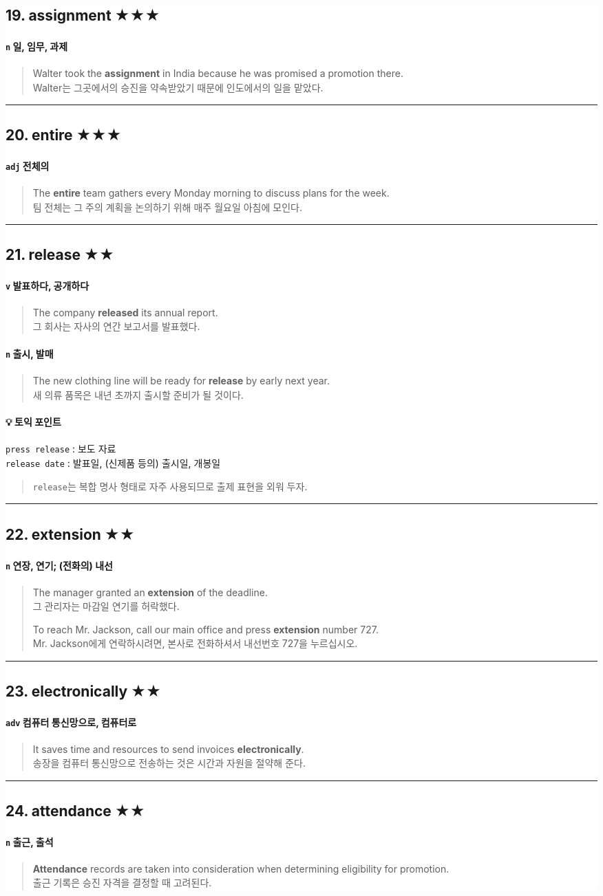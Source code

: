 
## **19. assignment** ★★★
#### **`n`** 일, 임무, 과제
> Walter took the **assignment** in India because he was promised a promotion there.  
> Walter는 그곳에서의 승진을 약속받았기 때문에 인도에서의 일을 맡았다.

---

## **20. entire** ★★★
#### **`adj`** 전체의
> The **entire** team gathers every Monday morning to discuss plans for the week.  
> 팀 전체는 그 주의 계획을 논의하기 위해 매주 월요일 아침에 모인다.

---

## **21. release** ★★
#### **`v`** 발표하다, 공개하다
> The company **released** its annual report.  
> 그 회사는 자사의 연간 보고서를 발표했다.
#### **`n`** 출시, 발매
> The new clothing line will be ready for **release** by early next year.  
> 새 의류 품목은 내년 초까지 출시할 준비가 될 것이다.
#### 💡 토익 포인트
`press release` : 보도 자료  
`release date` :   발표일, (신제품 등의) 출시일, 개봉일
> `release`는 복합 명사 형태로 자주 사용되므로 출제 표현을 외워 두자.

---

## **22. extension** ★★
#### **`n`** 연장, 연기; (전화의) 내선
> The manager granted an **extension** of the deadline.  
> 그 관리자는 마감일 연기를 허락했다.
> 
> To reach Mr. Jackson, call our main office and press **extension** number 727.  
> Mr. Jackson에게 연락하시려면, 본사로 전화하셔서 내선번호 727을 누르십시오.

---

## **23. electronically** ★★
#### **`adv`** 컴퓨터 통신망으로, 컴퓨터로
> It saves time and resources to send invoices **electronically**.  
> 송장을 컴퓨터 통신망으로 전송하는 것은 시간과 자원을 절약해 준다.

---

## **24. attendance** ★★
#### **`n`** 출근, 출석
> **Attendance** records are taken into consideration when determining eligibility for promotion.  
> 출근 기록은 승진 자격을 결정할 때 고려된다.
